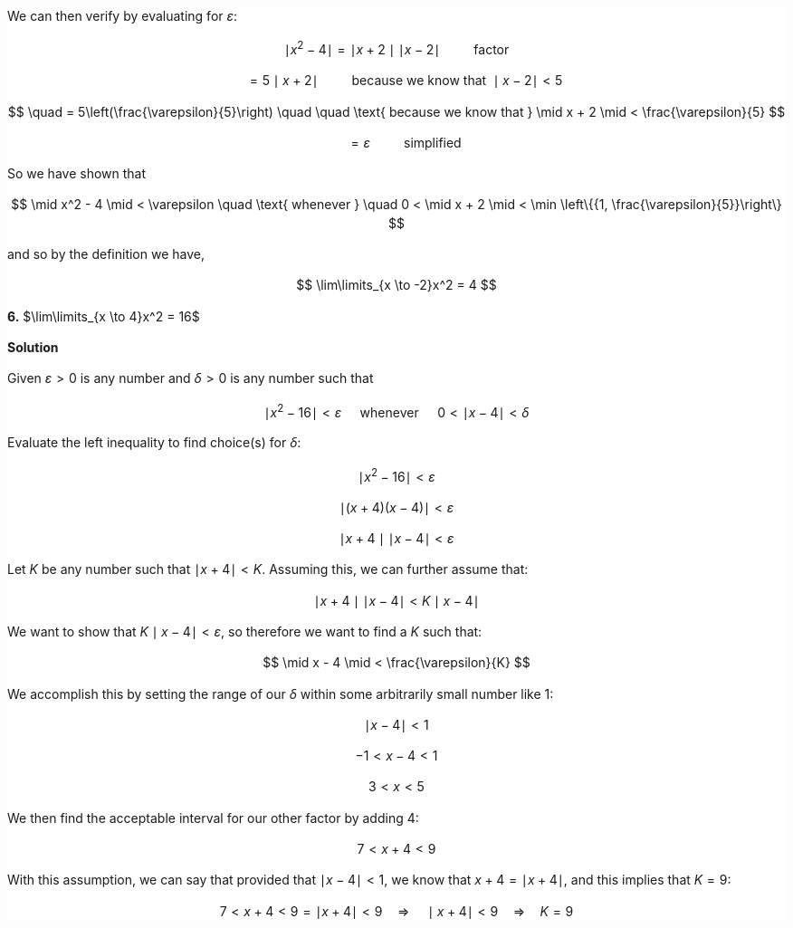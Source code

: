 We can then verify by evaluating for $\varepsilon$:

$$ \mid x^2 - 4 \mid  = \mid x + 2 \mid \mid x - 2 \mid \quad \quad \text{ factor} $$

$$ \quad = 5\mid x + 2 \mid \quad \quad \text{ because we know that } \mid x - 2 \mid < 5 $$

$$ \quad = 5\left(\frac{\varepsilon}{5}\right) \quad \quad \text{ because we know that } \mid x + 2 \mid < \frac{\varepsilon}{5} $$

$$ \quad = \varepsilon \quad \quad \text{ simplified} $$

So we have shown that

$$ \mid x^2 - 4 \mid < \varepsilon \quad \text{ whenever } \quad 0 < \mid x + 2 \mid < \min \left\{{1, \frac{\varepsilon}{5}}\right\} $$

and so by the definition we have,

$$ \lim\limits_{x \to -2}x^2 = 4 $$

**6.** $\lim\limits_{x \to 4}x^2 = 16$

**Solution**

Given $\varepsilon > 0$ is any number and $\delta > 0$ is any number such that

$$ \mid x^2 - 16 \mid < \varepsilon \quad \text{ whenever } \quad 0 < \mid x - 4 \mid < \delta $$

Evaluate the left inequality to find choice(s) for $\delta$:

$$ \mid x^2 - 16 \mid < \varepsilon $$

$$ \mid (x + 4)(x - 4) \mid < \varepsilon $$

$$ \mid x + 4 \mid \mid x - 4 \mid < \varepsilon $$

Let $K$ be any number such that $\mid x + 4 \mid < K$. Assuming this, we can
further assume that:

$$ \mid x + 4 \mid \mid x - 4 \mid < K\mid x - 4 \mid $$

We want to show that $K\mid x - 4 \mid < \varepsilon$, so therefore we want to
find a $K$ such that:

$$ \mid x - 4 \mid < \frac{\varepsilon}{K} $$

We accomplish this by setting the range of our $\delta$ within some arbitrarily
small number like $1$:

$$ \mid x - 4 \mid < 1 $$

$$ -1 < x - 4 < 1$$

$$ 3 < x < 5 $$

We then find the acceptable interval for our other factor by adding $4$:

$$ 7 < x + 4 < 9 $$

With this assumption, we can say that provided that $\mid x - 4\mid < 1$, we
know that $x + 4 = \mid x + 4 \mid$, and this implies that $K = 9$:

$$ 7 < x + 4 < 9 = \mid x + 4 \mid < 9 \quad \Rightarrow \quad \mid x + 4 \mid < 9 \quad \Rightarrow \quad K = 9 $$
